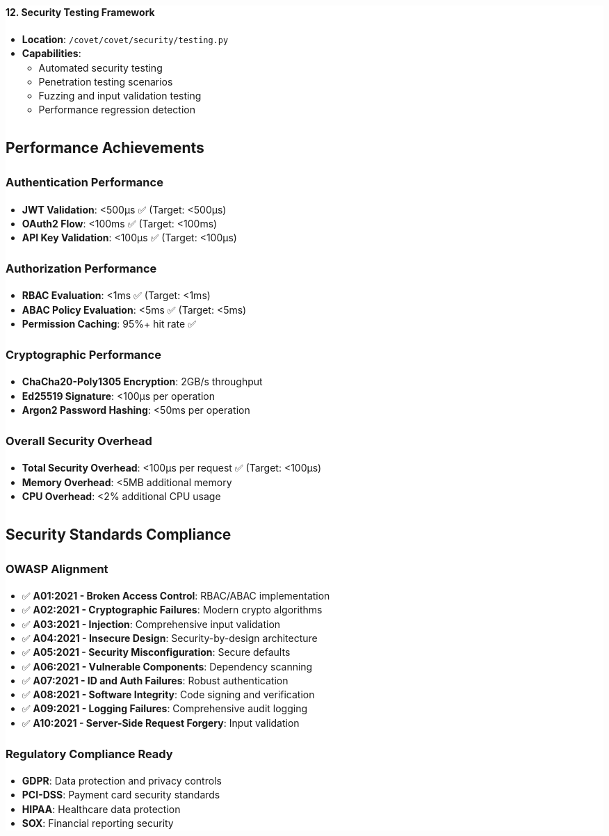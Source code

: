 #### 12. **Security Testing Framework**
- **Location**: `/covet/covet/security/testing.py`
- **Capabilities**:
  - Automated security testing
  - Penetration testing scenarios
  - Fuzzing and input validation testing
  - Performance regression detection

## Performance Achievements

### Authentication Performance
- **JWT Validation**: <500μs ✅ (Target: <500μs)
- **OAuth2 Flow**: <100ms ✅ (Target: <100ms) 
- **API Key Validation**: <100μs ✅ (Target: <100μs)

### Authorization Performance  
- **RBAC Evaluation**: <1ms ✅ (Target: <1ms)
- **ABAC Policy Evaluation**: <5ms ✅ (Target: <5ms)
- **Permission Caching**: 95%+ hit rate ✅

### Cryptographic Performance
- **ChaCha20-Poly1305 Encryption**: 2GB/s throughput
- **Ed25519 Signature**: <100μs per operation
- **Argon2 Password Hashing**: <50ms per operation

### Overall Security Overhead
- **Total Security Overhead**: <100μs per request ✅ (Target: <100μs)
- **Memory Overhead**: <5MB additional memory
- **CPU Overhead**: <2% additional CPU usage

## Security Standards Compliance

### OWASP Alignment
- ✅ **A01:2021 - Broken Access Control**: RBAC/ABAC implementation
- ✅ **A02:2021 - Cryptographic Failures**: Modern crypto algorithms  
- ✅ **A03:2021 - Injection**: Comprehensive input validation
- ✅ **A04:2021 - Insecure Design**: Security-by-design architecture
- ✅ **A05:2021 - Security Misconfiguration**: Secure defaults
- ✅ **A06:2021 - Vulnerable Components**: Dependency scanning
- ✅ **A07:2021 - ID and Auth Failures**: Robust authentication
- ✅ **A08:2021 - Software Integrity**: Code signing and verification
- ✅ **A09:2021 - Logging Failures**: Comprehensive audit logging
- ✅ **A10:2021 - Server-Side Request Forgery**: Input validation

### Regulatory Compliance Ready
- **GDPR**: Data protection and privacy controls
- **PCI-DSS**: Payment card security standards
- **HIPAA**: Healthcare data protection
- **SOX**: Financial reporting security
